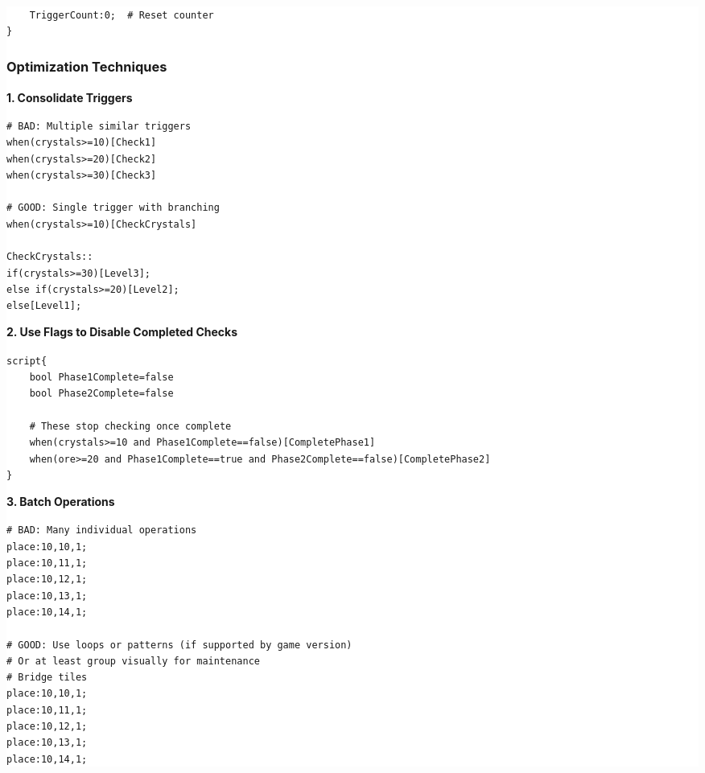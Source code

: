 ```
    TriggerCount:0;  # Reset counter
}
```

### Optimization Techniques

**1. Consolidate Triggers**
```
# BAD: Multiple similar triggers
when(crystals>=10)[Check1]
when(crystals>=20)[Check2]
when(crystals>=30)[Check3]

# GOOD: Single trigger with branching
when(crystals>=10)[CheckCrystals]

CheckCrystals::
if(crystals>=30)[Level3];
else if(crystals>=20)[Level2];
else[Level1];
```

**2. Use Flags to Disable Completed Checks**
```
script{
    bool Phase1Complete=false
    bool Phase2Complete=false
    
    # These stop checking once complete
    when(crystals>=10 and Phase1Complete==false)[CompletePhase1]
    when(ore>=20 and Phase1Complete==true and Phase2Complete==false)[CompletePhase2]
}
```

**3. Batch Operations**
```
# BAD: Many individual operations
place:10,10,1;
place:10,11,1;
place:10,12,1;
place:10,13,1;
place:10,14,1;

# GOOD: Use loops or patterns (if supported by game version)
# Or at least group visually for maintenance
# Bridge tiles
place:10,10,1;
place:10,11,1;
place:10,12,1;
place:10,13,1;
place:10,14,1;
```
